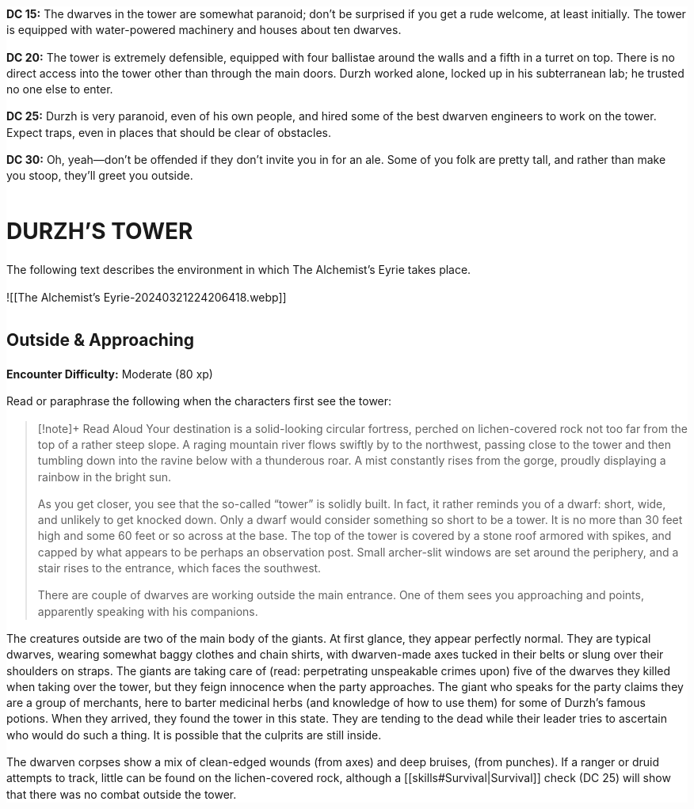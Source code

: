 **DC 15:** The dwarves in the tower are somewhat paranoid; don’t be surprised if you get a rude welcome, at least initially. The tower is equipped with water-powered machinery and houses about ten dwarves.

**DC 20:** The tower is extremely defensible, equipped  with four ballistae around the walls and a fifth in a turret on top. There is no direct access into the tower other than through the main doors. Durzh worked alone, locked up in his subterranean lab; he trusted no one else to enter.

**DC 25:** Durzh is very paranoid, even of his own people, and hired some of the best dwarven engineers to work on the tower. Expect traps, even in places that should be clear of obstacles.

**DC 30:** Oh, yeah—don’t be offended if they don’t invite you in for an ale. Some of you folk are pretty tall, and rather than make you stoop, they’ll greet you outside.

# DURZH’S TOWER
The following text describes the environment in which The Alchemist’s Eyrie takes place.

![[The Alchemist’s Eyrie-20240321224206418.webp]]

## Outside & Approaching
**Encounter Difficulty:** Moderate (80 xp)

Read or paraphrase the following when the characters first see the tower:
> [!note]+ Read Aloud
> Your destination is a solid-looking circular fortress, perched on lichen-covered rock not too far from the top of a rather steep slope. A raging mountain river flows swiftly by to the northwest, passing close to the tower and then tumbling down into the ravine below with a thunderous roar. A mist constantly rises from the gorge, proudly displaying a rainbow in the bright sun.
> 
> As you get closer, you see that the so-called “tower” is solidly built. In fact, it rather reminds you of a dwarf: short, wide, and unlikely to get knocked down. Only a dwarf would consider something so short to be a tower. It is no more than 30 feet high and some 60 feet or so across at the base. The top of the tower is covered by a stone roof armored with spikes, and capped by what appears to be perhaps an observation post. Small archer-slit windows are set around the periphery, and a stair rises to the entrance, which faces the southwest. 
> 
> There are couple of dwarves are working outside the main entrance. One of them sees you approaching and points, apparently speaking with his companions.

The creatures outside are two of the main body of the giants. At first glance, they appear perfectly normal. They are typical dwarves, wearing somewhat baggy clothes and chain shirts, with dwarven-made axes tucked in their belts or slung over their shoulders on straps. The giants are taking care of (read: perpetrating unspeakable crimes upon) five of the dwarves they killed when taking over the tower, but they feign innocence when the party approaches. The giant who speaks for the party claims they are a group of merchants, here to barter medicinal herbs (and knowledge of how to use them) for some of Durzh’s famous potions. When they arrived, they found the tower in this state. They are tending to the dead while their leader tries to ascertain who would do such a thing. It is possible that the culprits are still inside.

The dwarven corpses show a mix of clean-edged wounds (from axes) and deep bruises, (from punches). If a ranger or druid attempts to track, little can be found on the lichen-covered rock, although a [[skills#Survival|Survival]] check (DC 25) will show that there was no combat outside the tower.
